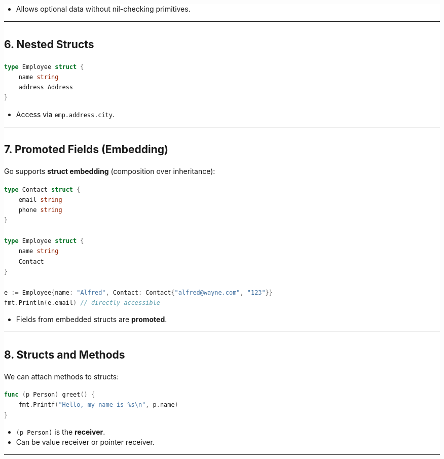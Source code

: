 * Allows optional data without nil-checking primitives.

---

## **6. Nested Structs**

```go
type Employee struct {
    name string
    address Address
}
```

* Access via `emp.address.city`.

---

## **7. Promoted Fields (Embedding)**

Go supports **struct embedding** (composition over inheritance):

```go
type Contact struct {
    email string
    phone string
}

type Employee struct {
    name string
    Contact
}

e := Employee{name: "Alfred", Contact: Contact{"alfred@wayne.com", "123"}}
fmt.Println(e.email) // directly accessible
```

* Fields from embedded structs are **promoted**.

---

## **8. Structs and Methods**

We can attach methods to structs:

```go
func (p Person) greet() {
    fmt.Printf("Hello, my name is %s\n", p.name)
}
```

* `(p Person)` is the **receiver**.
* Can be value receiver or pointer receiver.

---
